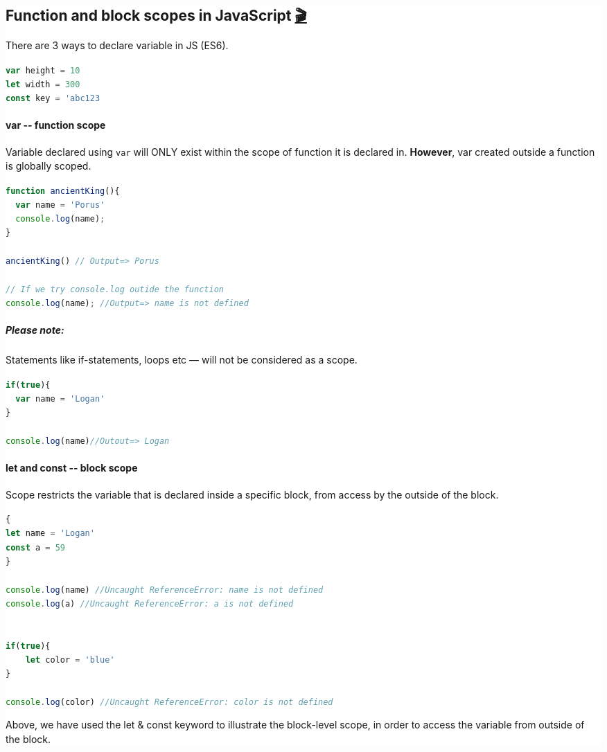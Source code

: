 ## <a name="scopes">Function and block scopes in JavaScript</a> <a href='https://www.instagram.com/reel/CmvXZ9jIg6K/?igshid=MDM4ZDc5MmU='>🎬</a>

There are 3 ways to declare variable in JS (ES6).
```js
var height = 10
let width = 300 
const key = 'abc123
```

#### var -- function scope
Variable declared using `var` will ONLY exist within the scope of function it is declared in. **However**, var created outside a function is globally scoped.
```js
function ancientKing(){
  var name = 'Porus'
  console.log(name);
}

ancientKing() // Output=> Porus

// If we try console.log outide the function
console.log(name); //Output=> name is not defined
```


##### Please note:
Statements like if-statements, loops etc — will not be considered as a scope.
```js
if(true){
  var name = 'Logan'
}

console.log(name)//Outout=> Logan
```


#### let and const -- block scope
Scope restricts the variable that is declared inside a specific block, from access by the outside of the block. 
```js
{
let name = 'Logan'
const a = 59
}

console.log(name) //Uncaught ReferenceError: name is not defined
console.log(a) //Uncaught ReferenceError: a is not defined


if(true){
    let color = 'blue'
}

console.log(color) //Uncaught ReferenceError: color is not defined
```
Above, we have used the let & const keyword to illustrate the block-level scope, in order to access the variable from outside of the block.
